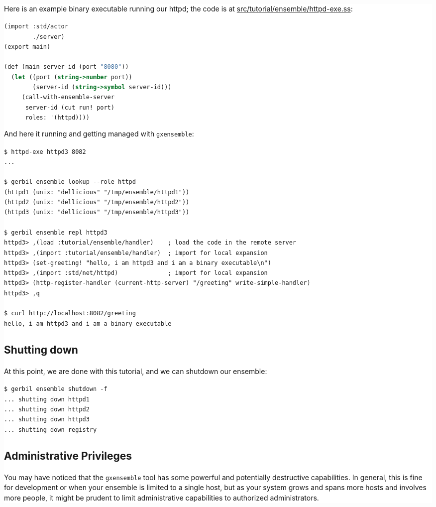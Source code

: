 Here is an example binary executable running our httpd; the code is at [src/tutorial/ensemble/httpd-exe.ss](https://github.com/mighty-gerbils/gerbil/tree/master/src/tutorial/ensemble/httpd-exe.ss):
```scheme
(import :std/actor
        ./server)
(export main)

(def (main server-id (port "8080"))
  (let ((port (string->number port))
        (server-id (string->symbol server-id)))
     (call-with-ensemble-server
      server-id (cut run! port)
      roles: '(httpd))))
```

And here it running and getting managed with `gxensemble`:
```
$ httpd-exe httpd3 8082
...

$ gerbil ensemble lookup --role httpd
(httpd1 (unix: "dellicious" "/tmp/ensemble/httpd1"))
(httpd2 (unix: "dellicious" "/tmp/ensemble/httpd2"))
(httpd3 (unix: "dellicious" "/tmp/ensemble/httpd3"))

$ gerbil ensemble repl httpd3
httpd3> ,(load :tutorial/ensemble/handler)    ; load the code in the remote server
httpd3> ,(import :tutorial/ensemble/handler)  ; import for local expansion
httpd3> (set-greeting! "hello, i am httpd3 and i am a binary executable\n")
httpd3> ,(import :std/net/httpd)              ; import for local expansion
httpd3> (http-register-handler (current-http-server) "/greeting" write-simple-handler)
httpd3> ,q

$ curl http://localhost:8082/greeting
hello, i am httpd3 and i am a binary executable
```

## Shutting down

At this point, we are done with this tutorial, and we can shutdown our ensemble:
```
$ gerbil ensemble shutdown -f
... shutting down httpd1
... shutting down httpd2
... shutting down httpd3
... shutting down registry
```

## Administrative Privileges

You may have noticed that the `gxensemble` tool has some powerful and
potentially destructive capabilities. In general, this is fine for
development or when your ensemble is limited to a single host, but as
your system grows and spans more hosts and involves more people, it
might be prudent to limit administrative capabilities to authorized
administrators.
